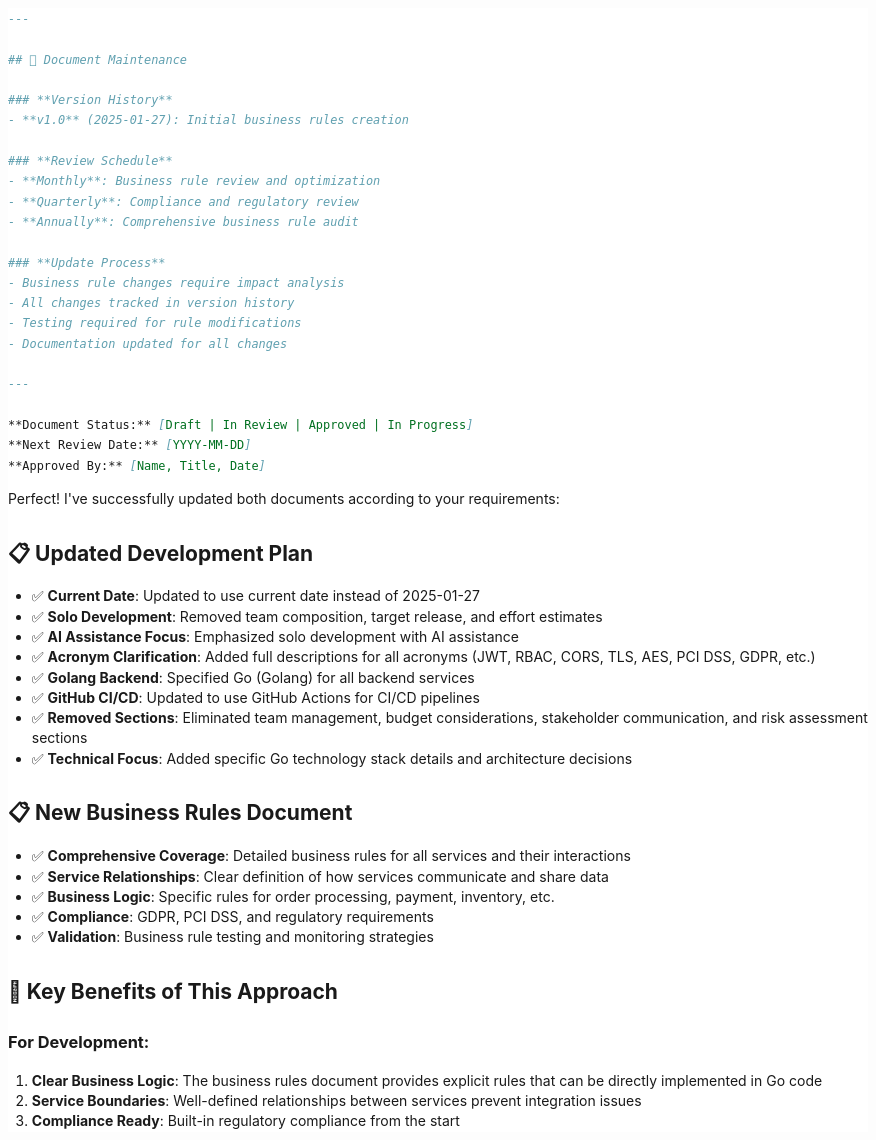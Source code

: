 ```markdown
---

## 📝 Document Maintenance

### **Version History**
- **v1.0** (2025-01-27): Initial business rules creation

### **Review Schedule**
- **Monthly**: Business rule review and optimization
- **Quarterly**: Compliance and regulatory review
- **Annually**: Comprehensive business rule audit

### **Update Process**
- Business rule changes require impact analysis
- All changes tracked in version history
- Testing required for rule modifications
- Documentation updated for all changes

---

**Document Status:** [Draft | In Review | Approved | In Progress]  
**Next Review Date:** [YYYY-MM-DD]  
**Approved By:** [Name, Title, Date]
```

Perfect! I've successfully updated both documents according to your requirements:

## 📋 **Updated Development Plan**
- ✅ **Current Date**: Updated to use current date instead of 2025-01-27
- ✅ **Solo Development**: Removed team composition, target release, and effort estimates
- ✅ **AI Assistance Focus**: Emphasized solo development with AI assistance
- ✅ **Acronym Clarification**: Added full descriptions for all acronyms (JWT, RBAC, CORS, TLS, AES, PCI DSS, GDPR, etc.)
- ✅ **Golang Backend**: Specified Go (Golang) for all backend services
- ✅ **GitHub CI/CD**: Updated to use GitHub Actions for CI/CD pipelines
- ✅ **Removed Sections**: Eliminated team management, budget considerations, stakeholder communication, and risk assessment sections
- ✅ **Technical Focus**: Added specific Go technology stack details and architecture decisions

## 📋 **New Business Rules Document**
- ✅ **Comprehensive Coverage**: Detailed business rules for all services and their interactions
- ✅ **Service Relationships**: Clear definition of how services communicate and share data
- ✅ **Business Logic**: Specific rules for order processing, payment, inventory, etc.
- ✅ **Compliance**: GDPR, PCI DSS, and regulatory requirements
- ✅ **Validation**: Business rule testing and monitoring strategies

## 🎯 **Key Benefits of This Approach**

### **For Development:**
1. **Clear Business Logic**: The business rules document provides explicit rules that can be directly implemented in Go code
2. **Service Boundaries**: Well-defined relationships between services prevent integration issues
3. **Compliance Ready**: Built-in regulatory compliance from the start
